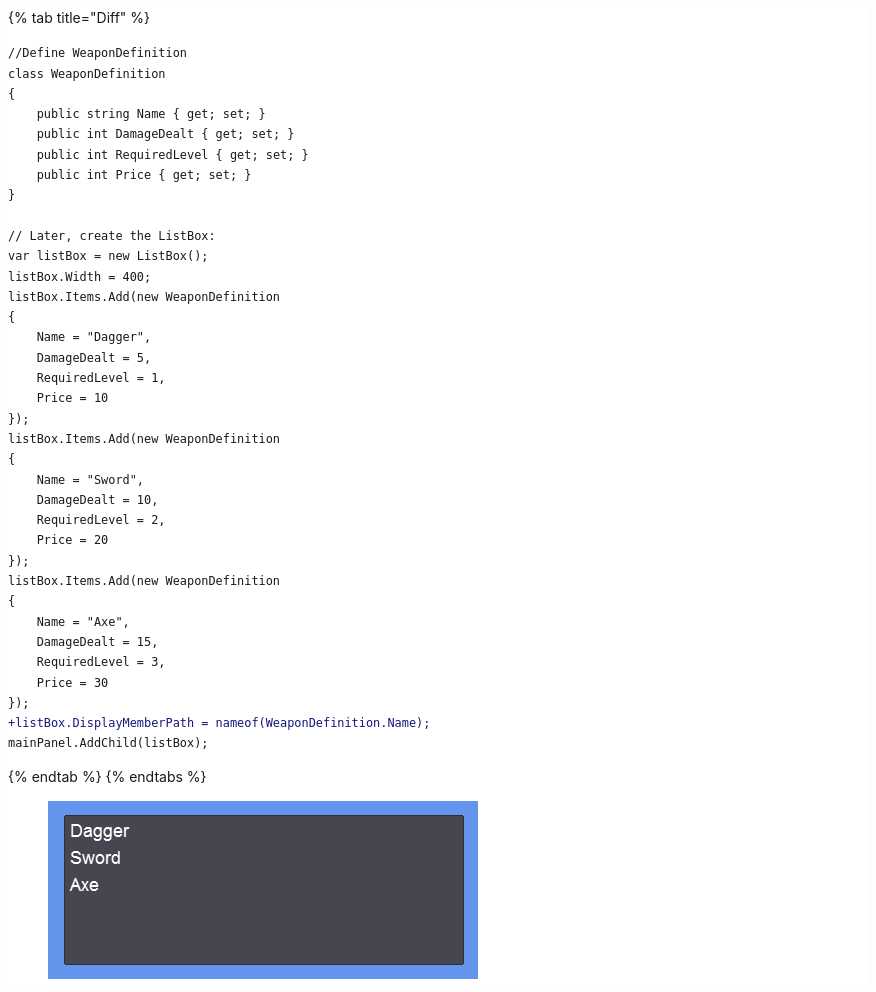 {% tab title="Diff" %}
```diff
//Define WeaponDefinition
class WeaponDefinition
{
    public string Name { get; set; }
    public int DamageDealt { get; set; }
    public int RequiredLevel { get; set; }
    public int Price { get; set; }
}

// Later, create the ListBox:
var listBox = new ListBox();
listBox.Width = 400;
listBox.Items.Add(new WeaponDefinition
{
    Name = "Dagger",
    DamageDealt = 5,
    RequiredLevel = 1,
    Price = 10
});
listBox.Items.Add(new WeaponDefinition
{
    Name = "Sword",
    DamageDealt = 10,
    RequiredLevel = 2,
    Price = 20
});
listBox.Items.Add(new WeaponDefinition
{
    Name = "Axe",
    DamageDealt = 15,
    RequiredLevel = 3,
    Price = 30
});
+listBox.DisplayMemberPath = nameof(WeaponDefinition.Name);
mainPanel.AddChild(listBox);
```
{% endtab %}
{% endtabs %}

<figure><img src="../../../../.gitbook/assets/13_08 18 32.png" alt=""><figcaption></figcaption></figure>
